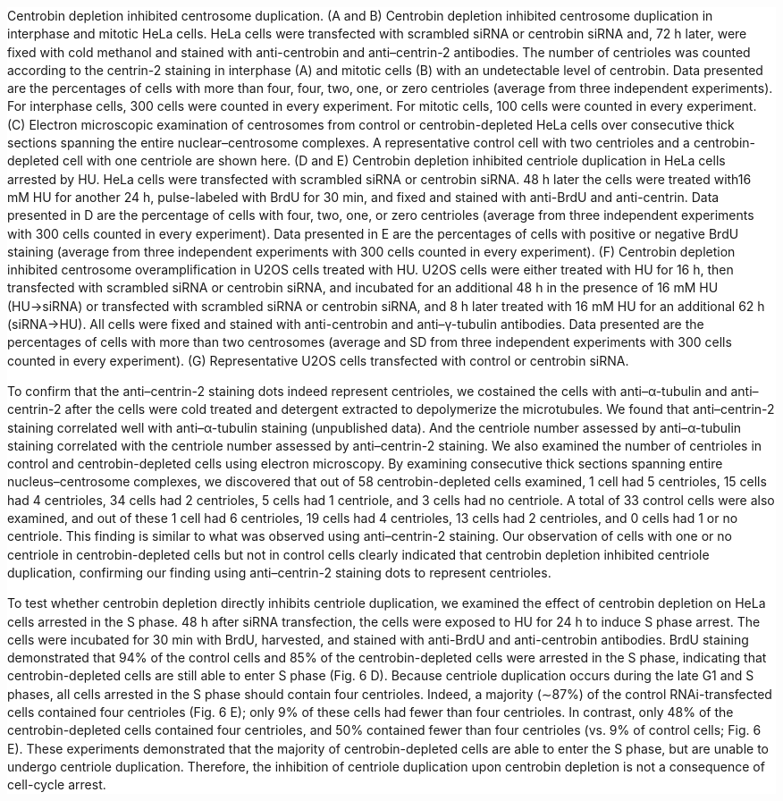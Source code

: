Centrobin depletion inhibited centrosome duplication. (A and B) Centrobin depletion inhibited centrosome duplication in interphase and mitotic HeLa cells. HeLa cells were transfected with scrambled siRNA or centrobin siRNA and, 72 h later, were fixed with cold methanol and stained with anti-centrobin and anti–centrin-2 antibodies. The number of centrioles was counted according to the centrin-2 staining in interphase (A) and mitotic cells (B) with an undetectable level of centrobin. Data presented are the percentages of cells with more than four, four, two, one, or zero centrioles (average from three independent experiments). For interphase cells, 300 cells were counted in every experiment. For mitotic cells, 100 cells were counted in every experiment. (C) Electron microscopic examination of centrosomes from control or centrobin-depleted HeLa cells over consecutive thick sections spanning the entire nuclear–centrosome complexes. A representative control cell with two centrioles and a centrobin-depleted cell with one centriole are shown here. (D and E) Centrobin depletion inhibited centriole duplication in HeLa cells arrested by HU. HeLa cells were transfected with scrambled siRNA or centrobin siRNA. 48 h later the cells were treated with16 mM HU for another 24 h, pulse-labeled with BrdU for 30 min, and fixed and stained with anti-BrdU and anti-centrin. Data presented in D are the percentage of cells with four, two, one, or zero centrioles (average from three independent experiments with 300 cells counted in every experiment). Data presented in E are the percentages of cells with positive or negative BrdU staining (average from three independent experiments with 300 cells counted in every experiment). (F) Centrobin depletion inhibited centrosome overamplification in U2OS cells treated with HU. U2OS cells were either treated with HU for 16 h, then transfected with scrambled siRNA or centrobin siRNA, and incubated for an additional 48 h in the presence of 16 mM HU (HU→siRNA) or transfected with scrambled siRNA or centrobin siRNA, and 8 h later treated with 16 mM HU for an additional 62 h (siRNA→HU). All cells were fixed and stained with anti-centrobin and anti–γ-tubulin antibodies. Data presented are the percentages of cells with more than two centrosomes (average and SD from three independent experiments with 300 cells counted in every experiment). (G) Representative U2OS cells transfected with control or centrobin siRNA.

To confirm that the anti–centrin-2 staining dots indeed represent centrioles, we costained the cells with anti–α-tubulin and anti–centrin-2 after the cells were cold treated and detergent extracted to depolymerize the microtubules. We found that anti–centrin-2 staining correlated well with anti–α-tubulin staining (unpublished data). And the centriole number assessed by anti–α-tubulin staining correlated with the centriole number assessed by anti–centrin-2 staining. We also examined the number of centrioles in control and centrobin-depleted cells using electron microscopy. By examining consecutive thick sections spanning entire nucleus–centrosome complexes, we discovered that out of 58 centrobin-depleted cells examined, 1 cell had 5 centrioles, 15 cells had 4 centrioles, 34 cells had 2 centrioles, 5 cells had 1 centriole, and 3 cells had no centriole. A total of 33 control cells were also examined, and out of these 1 cell had 6 centrioles, 19 cells had 4 centrioles, 13 cells had 2 centrioles, and 0 cells had 1 or no centriole. This finding is similar to what was observed using anti–centrin-2 staining. Our observation of cells with one or no centriole in centrobin-depleted cells but not in control cells clearly indicated that centrobin depletion inhibited centriole duplication, confirming our finding using anti–centrin-2 staining dots to represent centrioles.

To test whether centrobin depletion directly inhibits centriole duplication, we examined the effect of centrobin depletion on HeLa cells arrested in the S phase. 48 h after siRNA transfection, the cells were exposed to HU for 24 h to induce S phase arrest. The cells were incubated for 30 min with BrdU, harvested, and stained with anti-BrdU and anti-centrobin antibodies. BrdU staining demonstrated that 94% of the control cells and 85% of the centrobin-depleted cells were arrested in the S phase, indicating that centrobin-depleted cells are still able to enter S phase (Fig. 6 D). Because centriole duplication occurs during the late G1 and S phases, all cells arrested in the S phase should contain four centrioles. Indeed, a majority (∼87%) of the control RNAi-transfected cells contained four centrioles (Fig. 6 E); only 9% of these cells had fewer than four centrioles. In contrast, only 48% of the centrobin-depleted cells contained four centrioles, and 50% contained fewer than four centrioles (vs. 9% of control cells; Fig. 6 E). These experiments demonstrated that the majority of centrobin-depleted cells are able to enter the S phase, but are unable to undergo centriole duplication. Therefore, the inhibition of centriole duplication upon centrobin depletion is not a consequence of cell-cycle arrest.
